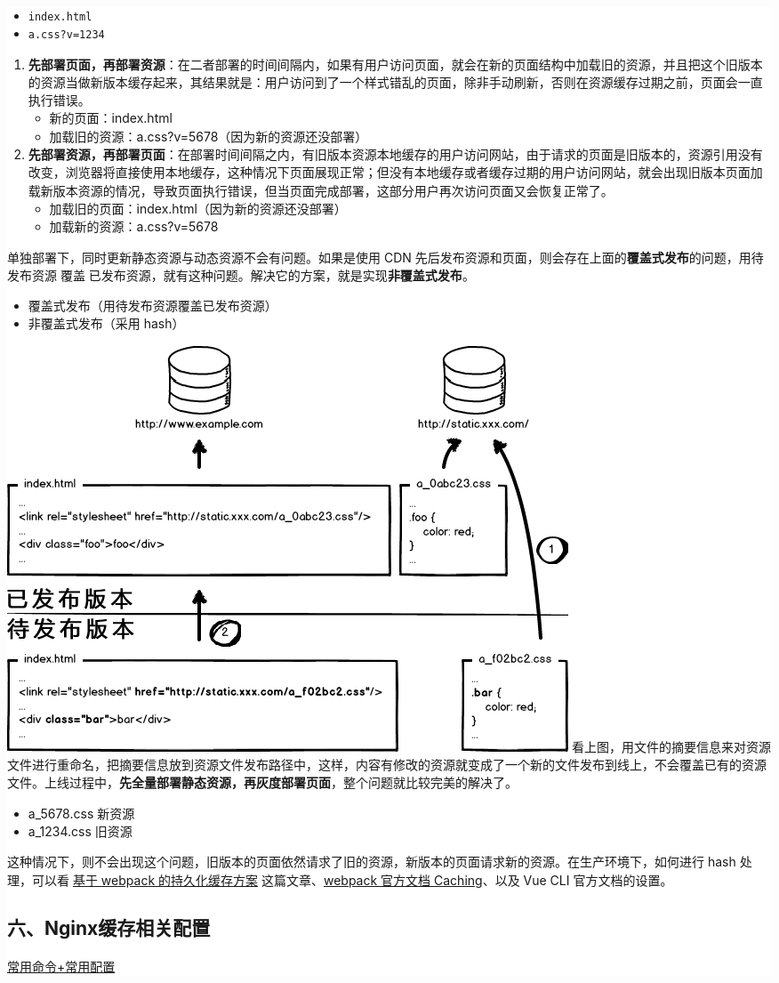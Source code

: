 - `index.html`
- `a.css?v=1234`
1. **先部署页面，再部署资源**：在二者部署的时间间隔内，如果有用户访问页面，就会在新的页面结构中加载旧的资源，并且把这个旧版本的资源当做新版本缓存起来，其结果就是：用户访问到了一个样式错乱的页面，除非手动刷新，否则在资源缓存过期之前，页面会一直执行错误。
   - 新的页面：index.html
   - 加载旧的资源：a.css?v=5678（因为新的资源还没部署）
2. **先部署资源，再部署页面**：在部署时间间隔之内，有旧版本资源本地缓存的用户访问网站，由于请求的页面是旧版本的，资源引用没有改变，浏览器将直接使用本地缓存，这种情况下页面展现正常；但没有本地缓存或者缓存过期的用户访问网站，就会出现旧版本页面加载新版本资源的情况，导致页面执行错误，但当页面完成部署，这部分用户再次访问页面又会恢复正常了。
   - 加载旧的页面：index.html（因为新的资源还没部署）
   - 加载新的资源：a.css?v=5678

单独部署下，同时更新静态资源与动态资源不会有问题。如果是使用 CDN 先后发布资源和页面，则会存在上面的**覆盖式发布**的问题，用待发布资源 覆盖 已发布资源，就有这种问题。解决它的方案，就是实现**非覆盖式发布**。

- 覆盖式发布（用待发布资源覆盖已发布资源）
- 非覆盖式发布（采用 hash）

![image.png](./1716221025714-41.png)
看上图，用文件的摘要信息来对资源文件进行重命名，把摘要信息放到资源文件发布路径中，这样，内容有修改的资源就变成了一个新的文件发布到线上，不会覆盖已有的资源文件。上线过程中，**先全量部署静态资源，再灰度部署页面**，整个问题就比较完美的解决了。

- a_5678.css 新资源
- a_1234.css 旧资源

这种情况下，则不会出现这个问题，旧版本的页面依然请求了旧的资源，新版本的页面请求新的资源。在生产环境下，如何进行 hash 处理，可以看 [基于 webpack 的持久化缓存方案](https://github.com/pigcan/blog/issues/9) 这篇文章、[webpack 官方文档 Caching](https://webpack.js.org/guides/caching/#output-filenames)、以及 Vue CLI 官方文档的设置。

## 六、Nginx缓存相关配置
[常用命令+常用配置](https://www.yuque.com/geng.ff/hiur8n/goc31a?view=doc_embed&inner=aZhPY)
